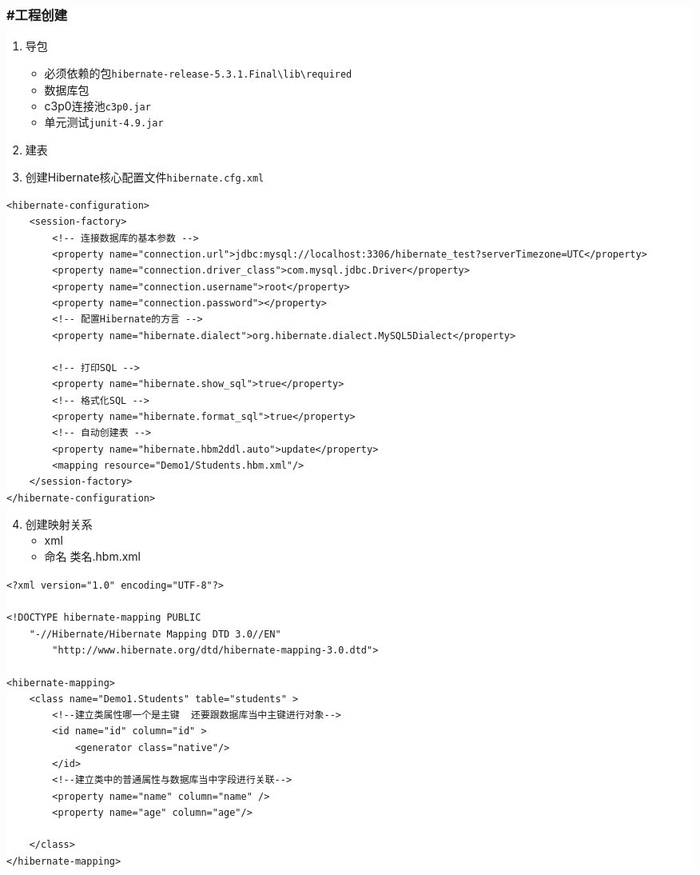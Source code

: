### #工程创建

1. 导包
	- 必须依赖的包`hibernate-release-5.3.1.Final\lib\required`
	- 数据库包
	- c3p0连接池`c3p0.jar`
	- 单元测试`junit-4.9.jar`


2. 建表
3. 创建Hibernate核心配置文件`hibernate.cfg.xml`
```
<hibernate-configuration>
	<session-factory>
		<!-- 连接数据库的基本参数 -->
		<property name="connection.url">jdbc:mysql://localhost:3306/hibernate_test?serverTimezone=UTC</property>
		<property name="connection.driver_class">com.mysql.jdbc.Driver</property>
		<property name="connection.username">root</property>
		<property name="connection.password"></property>
		<!-- 配置Hibernate的方言 -->
		<property name="hibernate.dialect">org.hibernate.dialect.MySQL5Dialect</property>

		<!-- 打印SQL -->
		<property name="hibernate.show_sql">true</property>
		<!-- 格式化SQL -->
		<property name="hibernate.format_sql">true</property>
		<!-- 自动创建表 -->
		<property name="hibernate.hbm2ddl.auto">update</property>
		<mapping resource="Demo1/Students.hbm.xml"/>
	</session-factory>
</hibernate-configuration>
```

4. 创建映射关系
	- xml
	- 命名 类名.hbm.xml
```
<?xml version="1.0" encoding="UTF-8"?>

<!DOCTYPE hibernate-mapping PUBLIC
    "-//Hibernate/Hibernate Mapping DTD 3.0//EN"
        "http://www.hibernate.org/dtd/hibernate-mapping-3.0.dtd">

<hibernate-mapping>
    <class name="Demo1.Students" table="students" >
        <!--建立类属性哪一个是主键  还要跟数据库当中主键进行对象-->
        <id name="id" column="id" >
            <generator class="native"/>
        </id>
        <!--建立类中的普通属性与数据库当中字段进行关联-->
        <property name="name" column="name" />
        <property name="age" column="age"/>

    </class>
</hibernate-mapping>
```
